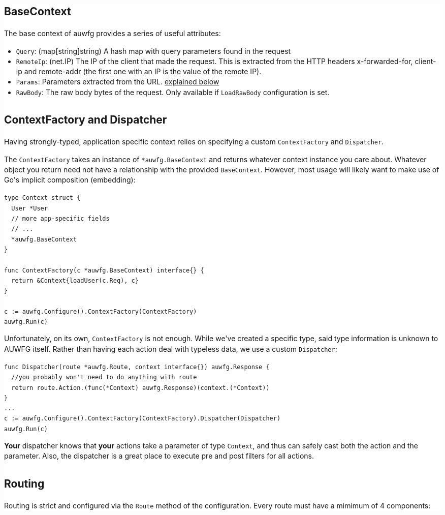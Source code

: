 ## BaseContext
The base context of auwfg provides a series of useful attributes:

- `Query`: (map[string]string) A hash map with query parameters found in the request
- `RemoteIp`: (net.IP) The IP of the client that made the request. This is extracted from the HTTP headers x-forwarded-for, client-ip and remote-addr (the first one with an IP is the value of the remote IP).
- `Params`: Parameters extracted from the URL. [explained below](#nr)
- `RawBody`: The raw body bytes of the request. Only available if `LoadRawBody` configuration is set.

<a id="cfd"></a>
## ContextFactory and Dispatcher
Having strongly-typed, application specific context relies on specifying a custom `ContextFactory` and `Dispatcher`.

The `ContextFactory` takes an instance of `*auwfg.BaseContext` and returns whatever context instance you care about. Whatever object you return need not have a relationship with the provided `BaseContext`. However, most usage will likely want to make use of Go's implicit composition (embedding):

    type Context struct {
      User *User
      // more app-specific fields
      // ...
      *auwfg.BaseContext
    }

    func ContextFactory(c *auwfg.BaseContext) interface{} {
      return &Context{loadUser(c.Req), c}
    }

    c := auwfg.Configure().ContextFactory(ContextFactory)
    auwfg.Run(c)

Unfortunately, on its own, `ContextFactory` is not enough. While we've created a specific type, said type information is unknown to AUWFG itself. Rather than having each action deal with typeless data, we use a custom `Dispatcher`:

    func Dispatcher(route *auwfg.Route, context interface{}) auwfg.Response {
      //you probably won't need to do anything with route
      return route.Action.(func(*Context) auwfg.Response)(context.(*Context))
    }
    ...
    c := auwfg.Configure().ContextFactory(ContextFactory).Dispatcher(Dispatcher)
    auwfg.Run(c)

**Your** dispatcher knows that **your** actions take a parameter of type `Context`, and thus can safely cast both the action and the parameter. Also, the dispatcher is a great place to execute pre and post filters for all actions.

<a id="routing"></a>
## Routing
Routing is strict and configured via the `Route` method of the configuration. Every route must have a mimimum of 4 components:
